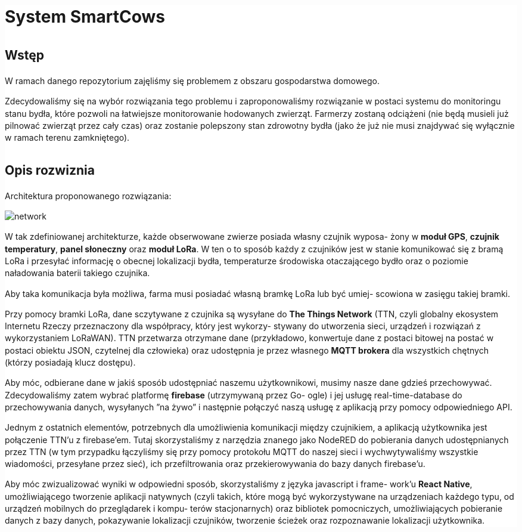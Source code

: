 # System SmartCows

## Wstęp

W ramach danego repozytorium zajęliśmy się problemem z obszaru gospodarstwa domowego. 

Zdecydowaliśmy się na wybór rozwiązania tego problemu i zaproponowaliśmy rozwiązanie w postaci
systemu do monitoringu stanu bydła, które pozwoli na łatwiejsze monitorowanie hodowanych zwierząt.
Farmerzy zostaną odciążeni (nie będą musieli już pilnować zwierząt przez cały czas) oraz zostanie
polepszony stan zdrowotny bydła (jako że już nie musi znajdywać się wyłącznie w ramach terenu
zamkniętego).

## Opis rozwiznia

Architektura proponowanego rozwiązania:

![network](https://user-images.githubusercontent.com/62251424/178584727-e3648502-79e7-47a9-aa56-10b8d0c484e8.jpg)

W tak zdefiniowanej architekturze, każde obserwowane zwierze posiada własny czujnik wyposa-
żony w **moduł GPS**, **czujnik temperatury**, **panel słoneczny** oraz **moduł LoRa**. W ten o to sposób
każdy z czujników jest w stanie komunikować się z bramą LoRa i przesyłać informację o obecnej
lokalizacji bydła, temperaturze środowiska otaczającego bydło oraz o poziomie naładowania baterii
takiego czujnika.

Aby taka komunikacja była możliwa, farma musi posiadać własną bramkę LoRa lub być umiej-
scowiona w zasięgu takiej bramki.

Przy pomocy bramki LoRa, dane sczytywane z czujnika są wysyłane do **The Things Network**
(TTN, czyli globalny ekosystem Internetu Rzeczy przeznaczony dla współpracy, który jest wykorzy-
stywany do utworzenia sieci, urządzeń i rozwiązań z wykorzystaniem LoRaWAN). TTN przetwarza
otrzymane dane (przykładowo, konwertuje dane z postaci bitowej na postać w postaci obiektu JSON,
czytelnej dla człowieka) oraz udostępnia je przez własnego **MQTT brokera** dla wszystkich chętnych
(którzy posiadają klucz dostępu).

Aby móc, odbierane dane w jakiś sposób udostępniać naszemu użytkownikowi, musimy nasze dane
gdzieś przechowywać. Zdecydowaliśmy zatem wybrać platformę **firebase** (utrzymywaną przez Go-
ogle) i jej usługę real-time-database do przechowywania danych, wysyłanych ”na żywo” i następnie
połączyć naszą usługę z aplikacją przy pomocy odpowiedniego API.

Jednym z ostatnich elementów, potrzebnych dla umożliwienia komunikacji między czujnikiem, a
aplikacją użytkownika jest połączenie TTN’u z firebase’em. Tutaj skorzystaliśmy z narzędzia znanego
jako NodeRED do pobierania danych udostępnianych przez TTN (w tym przypadku łączyliśmy się
przy pomocy protokołu MQTT do naszej sieci i wychwytywaliśmy wszystkie wiadomości, przesyłane
przez sieć), ich przefiltrowania oraz przekierowywania do bazy danych firebase’u.

Aby móc zwizualizować wyniki w odpowiedni sposób, skorzystaliśmy z języka javascript i frame-
work’u **React Native**, umożliwiającego tworzenie aplikacji natywnych (czyli takich, które mogą
być wykorzystywane na urządzeniach każdego typu, od urządzeń mobilnych do przeglądarek i kompu-
terów stacjonarnych) oraz bibliotek pomocniczych, umożliwiających pobieranie danych z bazy danych,
pokazywanie lokalizacji czujników, tworzenie ścieżek oraz rozpoznawanie lokalizacji użytkownika.
